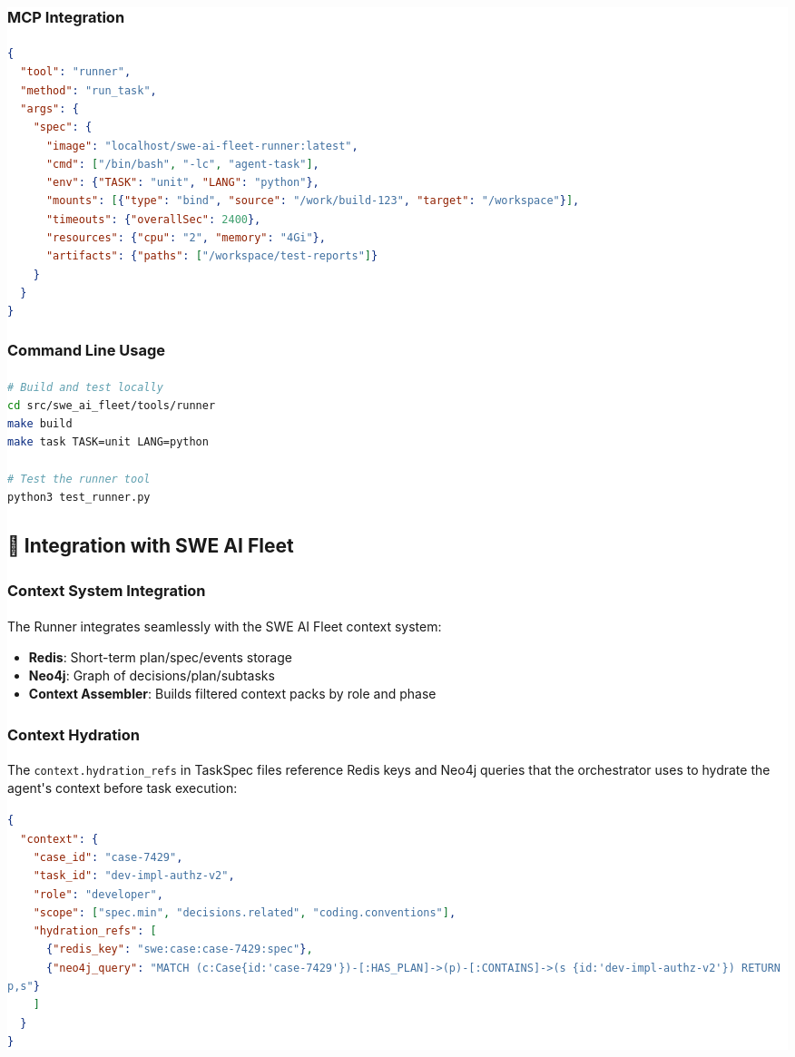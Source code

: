 ### MCP Integration

```json
{
  "tool": "runner",
  "method": "run_task",
  "args": {
    "spec": {
      "image": "localhost/swe-ai-fleet-runner:latest",
      "cmd": ["/bin/bash", "-lc", "agent-task"],
      "env": {"TASK": "unit", "LANG": "python"},
      "mounts": [{"type": "bind", "source": "/work/build-123", "target": "/workspace"}],
      "timeouts": {"overallSec": 2400},
      "resources": {"cpu": "2", "memory": "4Gi"},
      "artifacts": {"paths": ["/workspace/test-reports"]}
    }
  }
}
```

### Command Line Usage

```bash
# Build and test locally
cd src/swe_ai_fleet/tools/runner
make build
make task TASK=unit LANG=python

# Test the runner tool
python3 test_runner.py
```

## 🔗 Integration with SWE AI Fleet

### Context System Integration

The Runner integrates seamlessly with the SWE AI Fleet context system:

- **Redis**: Short-term plan/spec/events storage
- **Neo4j**: Graph of decisions/plan/subtasks  
- **Context Assembler**: Builds filtered context packs by role and phase

### Context Hydration

The `context.hydration_refs` in TaskSpec files reference Redis keys and Neo4j queries that the orchestrator uses to hydrate the agent's context before task execution:

```json
{
  "context": {
    "case_id": "case-7429",
    "task_id": "dev-impl-authz-v2",
    "role": "developer",
    "scope": ["spec.min", "decisions.related", "coding.conventions"],
    "hydration_refs": [
      {"redis_key": "swe:case:case-7429:spec"},
      {"neo4j_query": "MATCH (c:Case{id:'case-7429'})-[:HAS_PLAN]->(p)-[:CONTAINS]->(s {id:'dev-impl-authz-v2'}) RETURN p,s"}
    ]
  }
}
```
